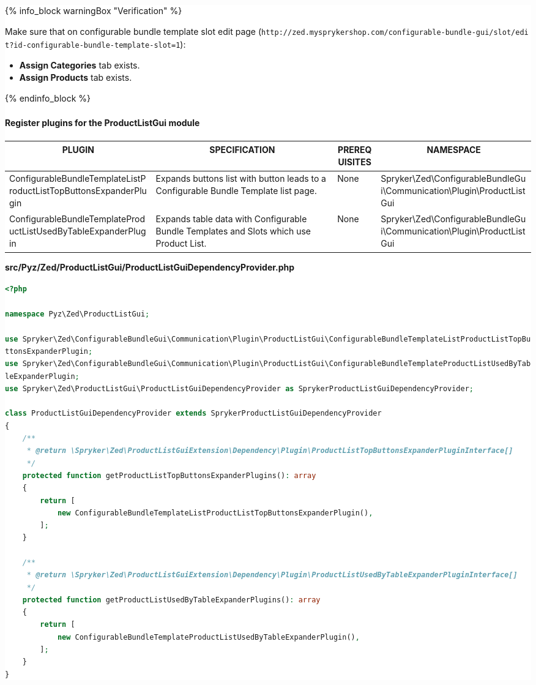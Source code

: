 {% info_block warningBox "Verification" %}

Make sure that on configurable bundle template slot edit page (`http://zed.mysprykershop.com/configurable-bundle-gui/slot/edit?id-configurable-bundle-template-slot=1`):

* **Assign Categories** tab exists.
* **Assign Products** tab exists.

{% endinfo_block %}

#### Register plugins for the ProductListGui module

| PLUGIN | SPECIFICATION | PREREQUISITES | NAMESPACE |
| --- | --- | --- | --- |
| ConfigurableBundleTemplateListProductListTopButtonsExpanderPlugin | Expands buttons list with button leads to a Configurable Bundle Template list page. | None | Spryker\Zed\ConfigurableBundleGui\Communication\Plugin\ProductListGui |
| ConfigurableBundleTemplateProductListUsedByTableExpanderPlugin | Expands table data with Configurable Bundle Templates and Slots which use Product List. | None | Spryker\Zed\ConfigurableBundleGui\Communication\Plugin\ProductListGui |

**src/Pyz/Zed/ProductListGui/ProductListGuiDependencyProvider.php**

```php
<?php

namespace Pyz\Zed\ProductListGui;

use Spryker\Zed\ConfigurableBundleGui\Communication\Plugin\ProductListGui\ConfigurableBundleTemplateListProductListTopButtonsExpanderPlugin;
use Spryker\Zed\ConfigurableBundleGui\Communication\Plugin\ProductListGui\ConfigurableBundleTemplateProductListUsedByTableExpanderPlugin;
use Spryker\Zed\ProductListGui\ProductListGuiDependencyProvider as SprykerProductListGuiDependencyProvider;

class ProductListGuiDependencyProvider extends SprykerProductListGuiDependencyProvider
{
    /**
     * @return \Spryker\Zed\ProductListGuiExtension\Dependency\Plugin\ProductListTopButtonsExpanderPluginInterface[]
     */
    protected function getProductListTopButtonsExpanderPlugins(): array
    {
        return [
            new ConfigurableBundleTemplateListProductListTopButtonsExpanderPlugin(),
        ];
    }

    /**
     * @return \Spryker\Zed\ProductListGuiExtension\Dependency\Plugin\ProductListUsedByTableExpanderPluginInterface[]
     */
    protected function getProductListUsedByTableExpanderPlugins(): array
    {
        return [
            new ConfigurableBundleTemplateProductListUsedByTableExpanderPlugin(),
        ];
    }
}
```
